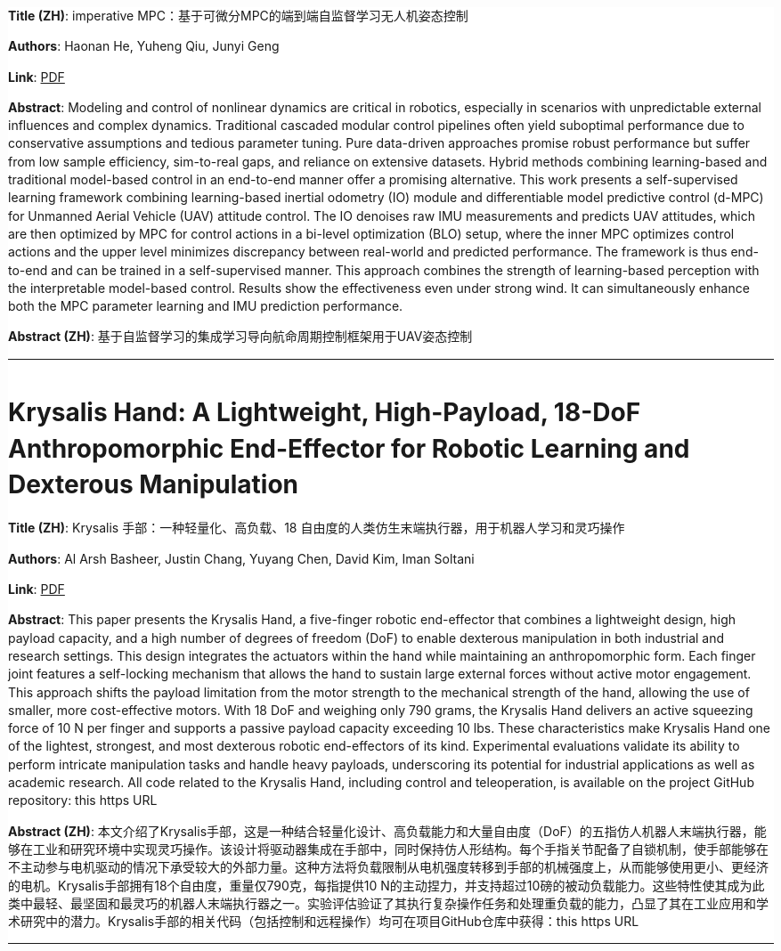 **Title (ZH)**: imperative MPC：基于可微分MPC的端到端自监督学习无人机姿态控制 

**Authors**: Haonan He, Yuheng Qiu, Junyi Geng  

**Link**: [PDF](https://arxiv.org/pdf/2504.13088)  

**Abstract**: Modeling and control of nonlinear dynamics are critical in robotics, especially in scenarios with unpredictable external influences and complex dynamics. Traditional cascaded modular control pipelines often yield suboptimal performance due to conservative assumptions and tedious parameter tuning. Pure data-driven approaches promise robust performance but suffer from low sample efficiency, sim-to-real gaps, and reliance on extensive datasets. Hybrid methods combining learning-based and traditional model-based control in an end-to-end manner offer a promising alternative. This work presents a self-supervised learning framework combining learning-based inertial odometry (IO) module and differentiable model predictive control (d-MPC) for Unmanned Aerial Vehicle (UAV) attitude control. The IO denoises raw IMU measurements and predicts UAV attitudes, which are then optimized by MPC for control actions in a bi-level optimization (BLO) setup, where the inner MPC optimizes control actions and the upper level minimizes discrepancy between real-world and predicted performance. The framework is thus end-to-end and can be trained in a self-supervised manner. This approach combines the strength of learning-based perception with the interpretable model-based control. Results show the effectiveness even under strong wind. It can simultaneously enhance both the MPC parameter learning and IMU prediction performance. 

**Abstract (ZH)**: 基于自监督学习的集成学习导向航命周期控制框架用于UAV姿态控制 

---
# Krysalis Hand: A Lightweight, High-Payload, 18-DoF Anthropomorphic End-Effector for Robotic Learning and Dexterous Manipulation 

**Title (ZH)**: Krysalis 手部：一种轻量化、高负载、18 自由度的人类仿生末端执行器，用于机器人学习和灵巧操作 

**Authors**: Al Arsh Basheer, Justin Chang, Yuyang Chen, David Kim, Iman Soltani  

**Link**: [PDF](https://arxiv.org/pdf/2504.12967)  

**Abstract**: This paper presents the Krysalis Hand, a five-finger robotic end-effector that combines a lightweight design, high payload capacity, and a high number of degrees of freedom (DoF) to enable dexterous manipulation in both industrial and research settings. This design integrates the actuators within the hand while maintaining an anthropomorphic form. Each finger joint features a self-locking mechanism that allows the hand to sustain large external forces without active motor engagement. This approach shifts the payload limitation from the motor strength to the mechanical strength of the hand, allowing the use of smaller, more cost-effective motors. With 18 DoF and weighing only 790 grams, the Krysalis Hand delivers an active squeezing force of 10 N per finger and supports a passive payload capacity exceeding 10 lbs. These characteristics make Krysalis Hand one of the lightest, strongest, and most dexterous robotic end-effectors of its kind. Experimental evaluations validate its ability to perform intricate manipulation tasks and handle heavy payloads, underscoring its potential for industrial applications as well as academic research. All code related to the Krysalis Hand, including control and teleoperation, is available on the project GitHub repository: this https URL 

**Abstract (ZH)**: 本文介绍了Krysalis手部，这是一种结合轻量化设计、高负载能力和大量自由度（DoF）的五指仿人机器人末端执行器，能够在工业和研究环境中实现灵巧操作。该设计将驱动器集成在手部中，同时保持仿人形结构。每个手指关节配备了自锁机制，使手部能够在不主动参与电机驱动的情况下承受较大的外部力量。这种方法将负载限制从电机强度转移到手部的机械强度上，从而能够使用更小、更经济的电机。Krysalis手部拥有18个自由度，重量仅790克，每指提供10 N的主动捏力，并支持超过10磅的被动负载能力。这些特性使其成为此类中最轻、最坚固和最灵巧的机器人末端执行器之一。实验评估验证了其执行复杂操作任务和处理重负载的能力，凸显了其在工业应用和学术研究中的潜力。Krysalis手部的相关代码（包括控制和远程操作）均可在项目GitHub仓库中获得：this https URL 

---